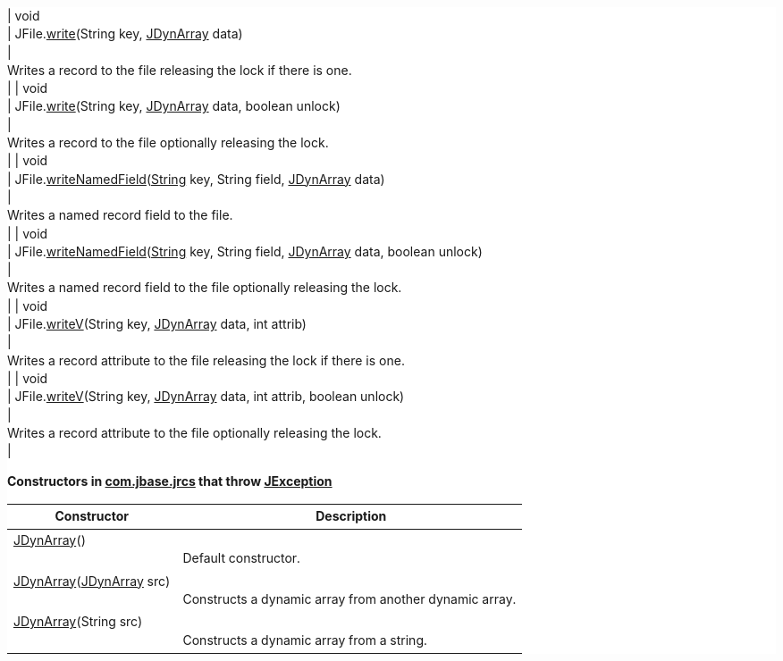 | void<br> | JFile.[write](com_jbase_jrcs_jfile#write-java.lang.String-com.jbase.jrcs.JDynArray-)(String key, [JDynArray](./../../jdynarray-%28jrclient---api%29 "class in com.jbase.jrcs") data)<br> | <br>Writes a record to the file releasing the lock if there is one.<br> |
| void<br> | JFile.[write](com_jbase_jrcs_jfile#write-java.lang.String-com.jbase.jrcs.JDynArray-boolean-)(String key, [JDynArray](./../../jdynarray-%28jrclient---api%29 "class in com.jbase.jrcs") data, boolean unlock)<br> | <br>Writes a record to the file optionally releasing the lock.<br> |
| void<br> | JFile.[writeNamedField](com_jbase_jrcs_jfile#writeNamedField-java.lang.String-java.lang.String-com.jbase.jrcs.JDynArray-)([String](http://java.sun.com/j2se/1.5.0/docs/api/java/lang/String.html?is-external=true "class or interface in java.lang") key, String field, [JDynArray](./../../jdynarray-%28jrclient---api%29 "class in com.jbase.jrcs") data)<br> | <br>Writes a named record field to the file.<br> |
| void<br> | JFile.[writeNamedField](com_jbase_jrcs_jfile#writeNamedField-java.lang.String-java.lang.String-com.jbase.jrcs.JDynArray-boolean-)([String](http://java.sun.com/j2se/1.5.0/docs/api/java/lang/String.html?is-external=true "class or interface in java.lang") key, String field, [JDynArray](./../../jdynarray-%28jrclient---api%29 "class in com.jbase.jrcs") data, boolean unlock)<br> | <br>Writes a named record field to the file optionally releasing the lock.<br> |
| void<br> | JFile.[writeV](com_jbase_jrcs_jfile#writeV-java.lang.String-com.jbase.jrcs.JDynArray-int-)(String key, [JDynArray](./../../jdynarray-%28jrclient---api%29 "class in com.jbase.jrcs") data, int attrib)<br> | <br>Writes a record attribute to the file releasing the lock if there is one.<br> |
| void<br> | JFile.[writeV](com_jbase_jrcs_jfile#writeV-java.lang.String-com.jbase.jrcs.JDynArray-int-boolean-)(String key, [JDynArray](./../../jdynarray-%28jrclient---api%29 "class in com.jbase.jrcs") data, int attrib, boolean unlock)<br> | <br>Writes a record attribute to the file optionally releasing the lock.<br> |




**Constructors in [com.jbase.jrcs](./../../com.jbase.jrcs-%28jrclient---api%29) that throw [JException](./../../jexception-%28jrclient-api%29 "class in com.jbase.jrcs")**


| Constructor<br> |  Description<br> |
| --- | --- |
| [JDynArray](./../../jdynarray-%28jrclient---api%29)()<br> | <br>Default constructor.<br> |
| [JDynArray](/jrcs/com_jbase_jrcs_jdynarray#JDynArray-com.jbase.jrcs.JDynArray-)([JDynArray](./../../jdynarray-%28jrclient---api%29 "class in com.jbase.jrcs") src)<br> | <br>Constructs a dynamic array from another dynamic array.<br> |
| [JDynArray](./../../jdynarray-%28jrclient---api%29)(String src)<br> | <br>Constructs a dynamic array from a string.<br> |








